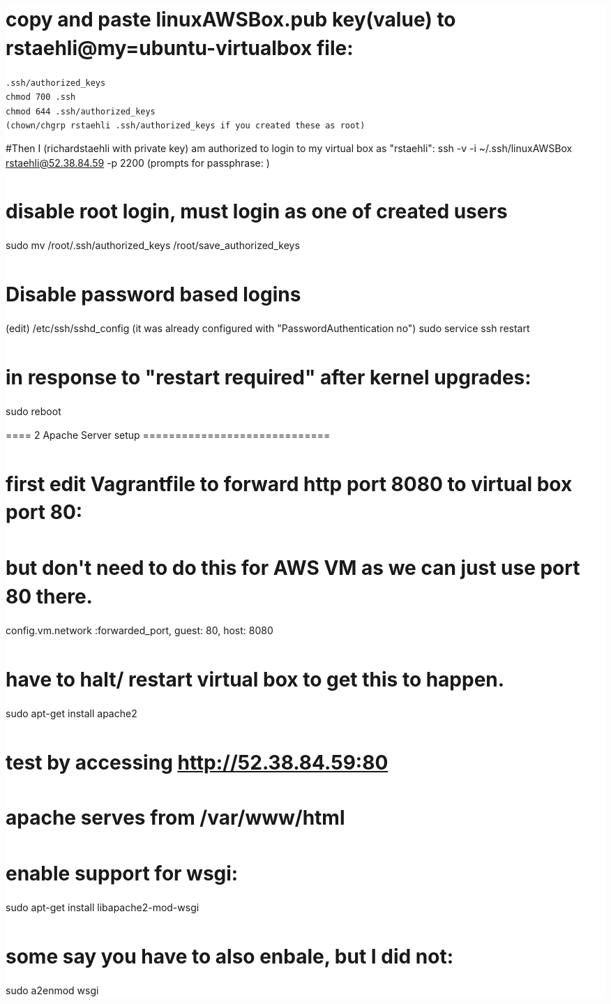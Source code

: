 # copy and paste linuxAWSBox.pub key(value) to rstaehli@my=ubuntu-virtualbox file:
    .ssh/authorized_keys
    chmod 700 .ssh
    chmod 644 .ssh/authorized_keys
    (chown/chgrp rstaehli .ssh/authorized_keys if you created these as root)

#Then I (richardstaehli with private key) am authorized to login to my virtual box as "rstaehli":
    ssh -v -i ~/.ssh/linuxAWSBox rstaehli@52.38.84.59 -p 2200
(prompts for passphrase: <mysecret>)

# disable root login, must login as one of created users
sudo mv /root/.ssh/authorized_keys /root/save_authorized_keys

# Disable password based logins
(edit) /etc/ssh/sshd_config
(it was already configured with "PasswordAuthentication no")
sudo service ssh restart

# in response to "restart required" after kernel upgrades:
sudo reboot

==== 2 Apache Server setup =============================

# first edit Vagrantfile to forward http port 8080 to virtual box port 80:
# but don't need to do this for AWS VM as we can just use port 80 there.
   config.vm.network :forwarded_port, guest: 80, host: 8080
# have to halt/ restart virtual box to get this to happen.

sudo apt-get install apache2
# test by accessing http://52.38.84.59:80

# apache serves from  /var/www/html 

# enable support for wsgi:
sudo apt-get install libapache2-mod-wsgi
# some say you have to also enbale, but I did not:
sudo a2enmod wsgi 
